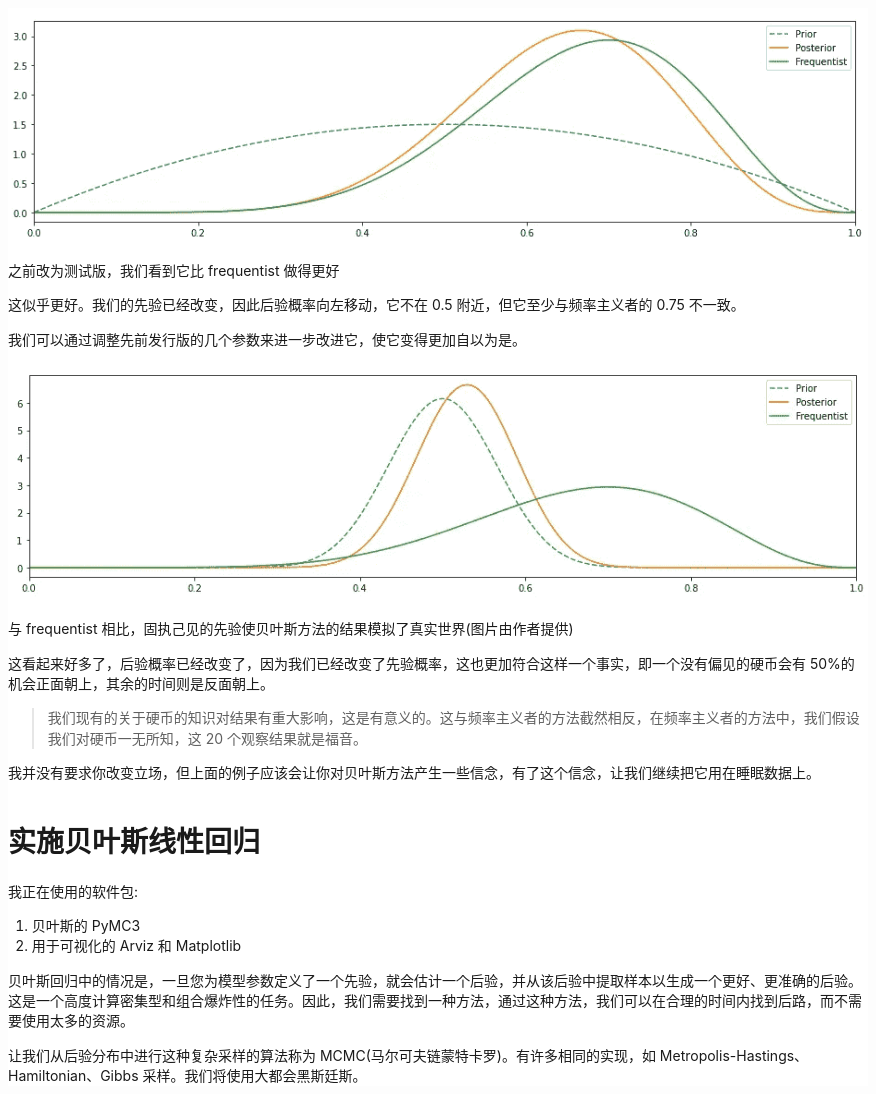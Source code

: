 ![](img/a32101fc79e6f2c7affc7020b6b33513.png)

之前改为测试版，我们看到它比 frequentist 做得更好

这似乎更好。我们的先验已经改变，因此后验概率向左移动，它不在 0.5 附近，但它至少与频率主义者的 0.75 不一致。

我们可以通过调整先前发行版的几个参数来进一步改进它，使它变得更加自以为是。

![](img/92148fc253e470e6df244c0d9ab93d12.png)

与 frequentist 相比，固执己见的先验使贝叶斯方法的结果模拟了真实世界(图片由作者提供)

这看起来好多了，后验概率已经改变了，因为我们已经改变了先验概率，这也更加符合这样一个事实，即一个没有偏见的硬币会有 50%的机会正面朝上，其余的时间则是反面朝上。

> 我们现有的关于硬币的知识对结果有重大影响，这是有意义的。这与频率主义者的方法截然相反，在频率主义者的方法中，我们假设我们对硬币一无所知，这 20 个观察结果就是福音。

我并没有要求你改变立场，但上面的例子应该会让你对贝叶斯方法产生一些信念，有了这个信念，让我们继续把它用在睡眠数据上。

# 实施贝叶斯线性回归

我正在使用的软件包:

1.  贝叶斯的 PyMC3
2.  用于可视化的 Arviz 和 Matplotlib

贝叶斯回归中的情况是，一旦您为模型参数定义了一个先验，就会估计一个后验，并从该后验中提取样本以生成一个更好、更准确的后验。这是一个高度计算密集型和组合爆炸性的任务。因此，我们需要找到一种方法，通过这种方法，我们可以在合理的时间内找到后路，而不需要使用太多的资源。

让我们从后验分布中进行这种复杂采样的算法称为 MCMC(马尔可夫链蒙特卡罗)。有许多相同的实现，如 Metropolis-Hastings、Hamiltonian、Gibbs 采样。我们将使用大都会黑斯廷斯。
